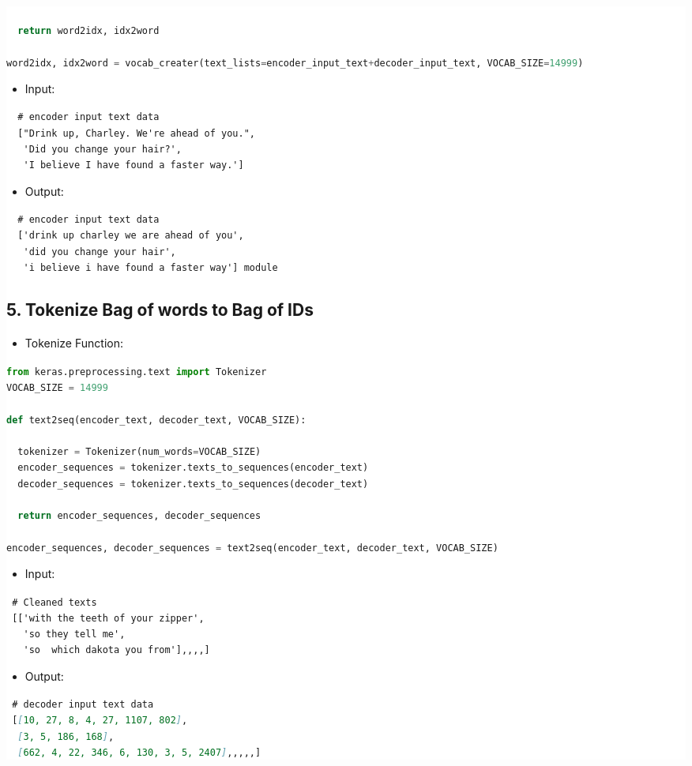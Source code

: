 ```python

  return word2idx, idx2word

word2idx, idx2word = vocab_creater(text_lists=encoder_input_text+decoder_input_text, VOCAB_SIZE=14999)
```

- Input:    
```md
  # encoder input text data
  ["Drink up, Charley. We're ahead of you.",
   'Did you change your hair?',
   'I believe I have found a faster way.']
```

- Output:
```md
  # encoder input text data
  ['drink up charley we are ahead of you',
   'did you change your hair',
   'i believe i have found a faster way'] module
```


## <a name="CF" ></a>5. Tokenize Bag of words to Bag of IDs

- Tokenize Function:
```python
from keras.preprocessing.text import Tokenizer
VOCAB_SIZE = 14999

def text2seq(encoder_text, decoder_text, VOCAB_SIZE):

  tokenizer = Tokenizer(num_words=VOCAB_SIZE)
  encoder_sequences = tokenizer.texts_to_sequences(encoder_text)
  decoder_sequences = tokenizer.texts_to_sequences(decoder_text)

  return encoder_sequences, decoder_sequences

encoder_sequences, decoder_sequences = text2seq(encoder_text, decoder_text, VOCAB_SIZE)
```

- Input:    
```md
 # Cleaned texts
 [['with the teeth of your zipper',
   'so they tell me',
   'so  which dakota you from'],,,,]
```

- Output:
```md
 # decoder input text data
 [[10, 27, 8, 4, 27, 1107, 802],
  [3, 5, 186, 168],
  [662, 4, 22, 346, 6, 130, 3, 5, 2407],,,,,]
```
